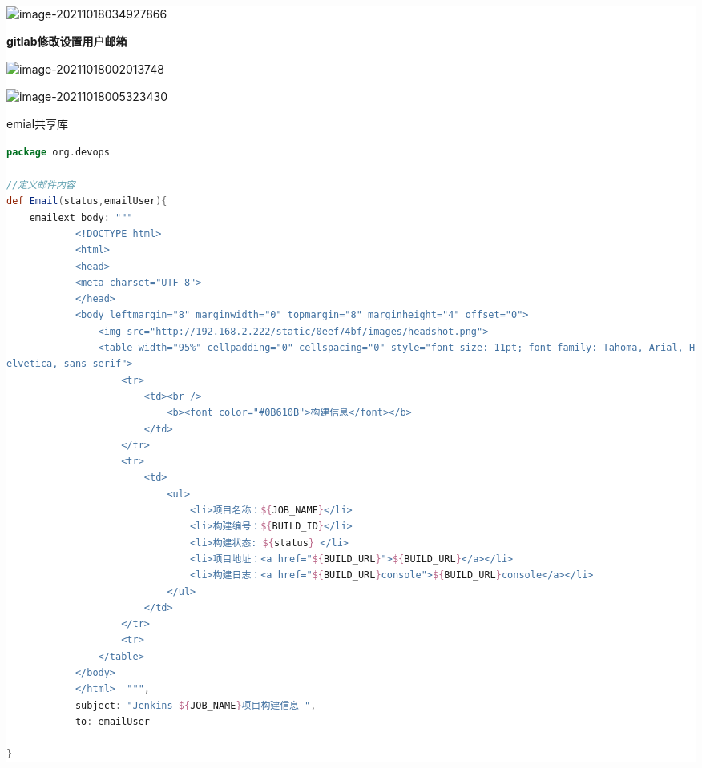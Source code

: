 ![image-20211018034927866](https://cdn.jsdelivr.net/gh/lzq70112/images/blog/image-20211018034927866.png)

**gitlab修改设置用户邮箱**

![image-20211018002013748](https://cdn.jsdelivr.net/gh/lzq70112/images/blog/image-20211018002013748.png)

![image-20211018005323430](https://cdn.jsdelivr.net/gh/lzq70112/images/blog/image-20211018005323430.png)



emial共享库

```groovy
package org.devops

//定义邮件内容
def Email(status,emailUser){
    emailext body: """
            <!DOCTYPE html> 
            <html> 
            <head> 
            <meta charset="UTF-8"> 
            </head> 
            <body leftmargin="8" marginwidth="0" topmargin="8" marginheight="4" offset="0"> 
                <img src="http://192.168.2.222/static/0eef74bf/images/headshot.png">
                <table width="95%" cellpadding="0" cellspacing="0" style="font-size: 11pt; font-family: Tahoma, Arial, Helvetica, sans-serif">   
                    <tr> 
                        <td><br /> 
                            <b><font color="#0B610B">构建信息</font></b> 
                        </td> 
                    </tr> 
                    <tr> 
                        <td> 
                            <ul> 
                                <li>项目名称：${JOB_NAME}</li>         
                                <li>构建编号：${BUILD_ID}</li> 
                                <li>构建状态: ${status} </li>                         
                                <li>项目地址：<a href="${BUILD_URL}">${BUILD_URL}</a></li>    
                                <li>构建日志：<a href="${BUILD_URL}console">${BUILD_URL}console</a></li> 
                            </ul> 
                        </td> 
                    </tr> 
                    <tr>  
                </table> 
            </body> 
            </html>  """,
            subject: "Jenkins-${JOB_NAME}项目构建信息 ",
            to: emailUser
        
}

```
